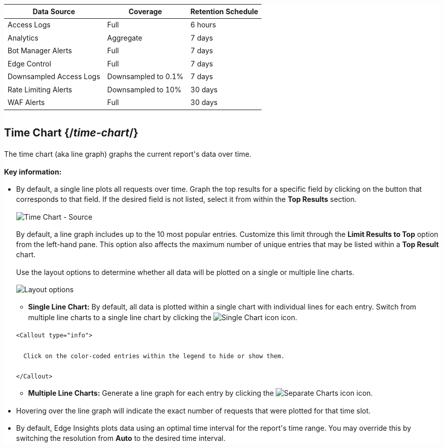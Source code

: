 |Data Source|Coverage|Retention Schedule|
|--- |--- |--- |
|Access Logs|Full |6 hours|
|Analytics|Aggregate|7 days|
|Bot Manager Alerts|Full |7 days|
|Edge Control| Full |7 days|
|Downsampled Access Logs|Downsampled to 0.1%|7 days|
|Rate Limiting Alerts|Downsampled to 10%|30 days|
|WAF Alerts|Full |30 days|

## Time Chart {/*time-chart*/}

The time chart (aka line graph) graphs the current report's data over time.

**Key information:**

-   By default, a single line plots all requests over time. Graph the top results for a specific field by clicking on the button that corresponds to that field. If the desired field is not listed, select it from within the **Top Results** section.

    ![Time Chart - Source](/images/v7/performance/edge-insights-time-chart-source.png)

    By default, a line graph includes up to the 10 most popular entries. Customize this limit through the **Limit Results to Top** option from the left-hand pane. This option also affects the maximum number of unique entries that may be listed within a **Top Result** chart.

    Use the layout options to determine whether all data will be plotted on a single or multiple line charts.

    ![Layout options](/images/v7/performance/edge-insights-layout-options.png)

    -    **Single Line Chart:** By default, all data is plotted within a single chart with individual lines for each entry. Switch from multiple line charts to a single line chart by clicking the <Image inline src="/images/v7/icons/single-chart.png" alt="Single Chart icon" /> icon.

        <Callout type="info">

          Click on the color-coded entries within the legend to hide or show them.

        </Callout>

    -    **Multiple Line Charts:** Generate a line graph for each entry by clicking the <Image inline src="/images/v7/icons/separate-charts.png" alt="Separate Charts icon" /> icon.

-   Hovering over the line graph will indicate the exact number of requests that were plotted for that time slot.
-   By default, Edge Insights plots data using an optimal time interval for the report's time range. You may override this by switching the resolution from **Auto** to the desired time interval.

    <Callout type="info">
